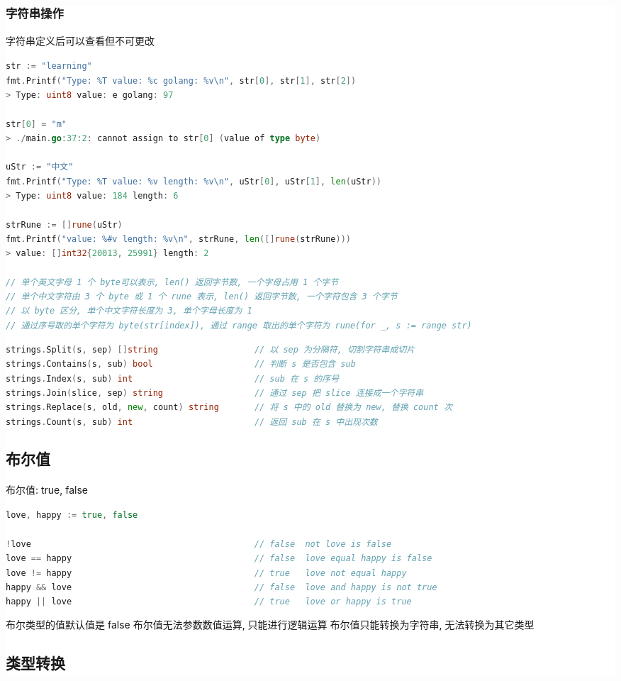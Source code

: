 ### 字符串操作

字符串定义后可以查看但不可更改

```go
str := "learning"
fmt.Printf("Type: %T value: %c golang: %v\n", str[0], str[1], str[2])
> Type: uint8 value: e golang: 97

str[0] = "m"
> ./main.go:37:2: cannot assign to str[0] (value of type byte)

uStr := "中文"
fmt.Printf("Type: %T value: %v length: %v\n", uStr[0], uStr[1], len(uStr))
> Type: uint8 value: 184 length: 6

strRune := []rune(uStr)
fmt.Printf("value: %#v length: %v\n", strRune, len([]rune(strRune)))
> value: []int32{20013, 25991} length: 2

// 单个英文字母 1 个 byte可以表示, len() 返回字节数, 一个字母占用 1 个字节
// 单个中文字符由 3 个 byte 或 1 个 rune 表示, len() 返回字节数, 一个字符包含 3 个字节
// 以 byte 区分, 单个中文字符长度为 3, 单个字母长度为 1
// 通过序号取的单个字符为 byte(str[index]), 通过 range 取出的单个字符为 rune(for _, s := range str)
```

```go
strings.Split(s, sep) []string                   // 以 sep 为分隔符, 切割字符串成切片
strings.Contains(s, sub) bool                    // 判断 s 是否包含 sub
strings.Index(s, sub) int                        // sub 在 s 的序号
strings.Join(slice, sep) string                  // 通过 sep 把 slice 连接成一个字符串
strings.Replace(s, old, new, count) string       // 将 s 中的 old 替换为 new, 替换 count 次
strings.Count(s, sub) int                        // 返回 sub 在 s 中出现次数
```

## 布尔值

布尔值: true, false

```go
love, happy := true, false

!love                                            // false  not love is false
love == happy                                    // false  love equal happy is false 
love != happy                                    // true   love not equal happy
happy && love                                    // false  love and happy is not true
happy || love                                    // true   love or happy is true 
```

布尔类型的值默认值是 false
布尔值无法参数数值运算, 只能进行逻辑运算
布尔值只能转换为字符串, 无法转换为其它类型

## 类型转换
